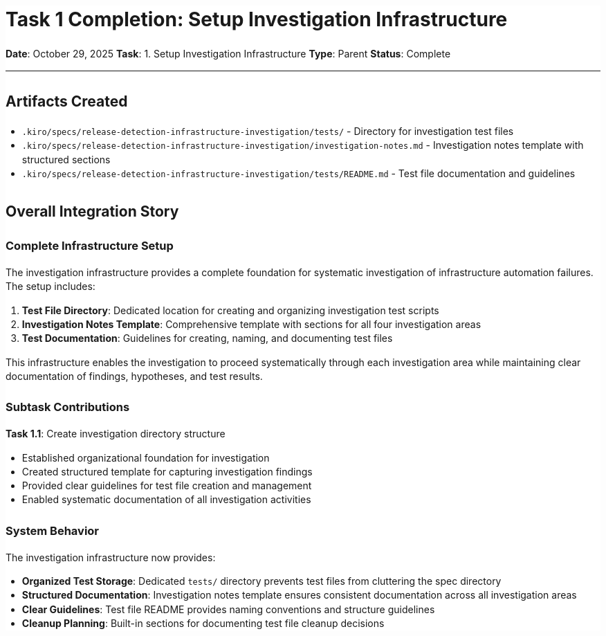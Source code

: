 # Task 1 Completion: Setup Investigation Infrastructure

**Date**: October 29, 2025
**Task**: 1. Setup Investigation Infrastructure
**Type**: Parent
**Status**: Complete

---

## Artifacts Created

- `.kiro/specs/release-detection-infrastructure-investigation/tests/` - Directory for investigation test files
- `.kiro/specs/release-detection-infrastructure-investigation/investigation-notes.md` - Investigation notes template with structured sections
- `.kiro/specs/release-detection-infrastructure-investigation/tests/README.md` - Test file documentation and guidelines

## Overall Integration Story

### Complete Infrastructure Setup

The investigation infrastructure provides a complete foundation for systematic investigation of infrastructure automation failures. The setup includes:

1. **Test File Directory**: Dedicated location for creating and organizing investigation test scripts
2. **Investigation Notes Template**: Comprehensive template with sections for all four investigation areas
3. **Test Documentation**: Guidelines for creating, naming, and documenting test files

This infrastructure enables the investigation to proceed systematically through each investigation area while maintaining clear documentation of findings, hypotheses, and test results.

### Subtask Contributions

**Task 1.1**: Create investigation directory structure
- Established organizational foundation for investigation
- Created structured template for capturing investigation findings
- Provided clear guidelines for test file creation and management
- Enabled systematic documentation of all investigation activities

### System Behavior

The investigation infrastructure now provides:

- **Organized Test Storage**: Dedicated `tests/` directory prevents test files from cluttering the spec directory
- **Structured Documentation**: Investigation notes template ensures consistent documentation across all investigation areas
- **Clear Guidelines**: Test file README provides naming conventions and structure guidelines
- **Cleanup Planning**: Built-in sections for documenting test file cleanup decisions
